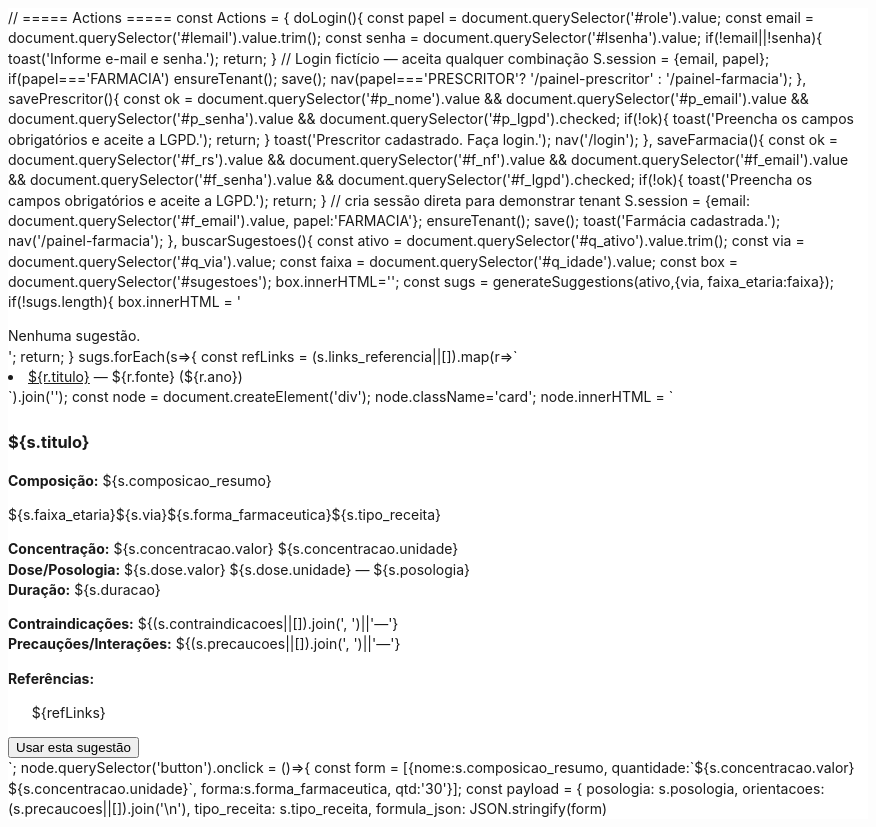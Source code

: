   // ===== Actions =====
  const Actions = {
    doLogin(){
      const papel = document.querySelector('#role').value;
      const email = document.querySelector('#lemail').value.trim();
      const senha = document.querySelector('#lsenha').value;
      if(!email||!senha){ toast('Informe e-mail e senha.'); return; }
      // Login fictício — aceita qualquer combinação
      S.session = {email, papel};
      if(papel==='FARMACIA') ensureTenant();
      save();
      nav(papel==='PRESCRITOR'? '/painel-prescritor' : '/painel-farmacia');
    },
    savePrescritor(){
      const ok = document.querySelector('#p_nome').value && document.querySelector('#p_email').value && document.querySelector('#p_senha').value && document.querySelector('#p_lgpd').checked;
      if(!ok){ toast('Preencha os campos obrigatórios e aceite a LGPD.'); return; }
      toast('Prescritor cadastrado. Faça login.');
      nav('/login');
    },
    saveFarmacia(){
      const ok = document.querySelector('#f_rs').value && document.querySelector('#f_nf').value && document.querySelector('#f_email').value && document.querySelector('#f_senha').value && document.querySelector('#f_lgpd').checked;
      if(!ok){ toast('Preencha os campos obrigatórios e aceite a LGPD.'); return; }
      // cria sessão direta para demonstrar tenant
      S.session = {email: document.querySelector('#f_email').value, papel:'FARMACIA'};
      ensureTenant(); save();
      toast('Farmácia cadastrada.');
      nav('/painel-farmacia');
    },
    buscarSugestoes(){
      const ativo = document.querySelector('#q_ativo').value.trim();
      const via = document.querySelector('#q_via').value;
      const faixa = document.querySelector('#q_idade').value;
      const box = document.querySelector('#sugestoes');
      box.innerHTML='';
      const sugs = generateSuggestions(ativo,{via, faixa_etaria:faixa});
      if(!sugs.length){ box.innerHTML = '<div class="card muted">Nenhuma sugestão.</div>'; return; }
      sugs.forEach(s=>{
        const refLinks = (s.links_referencia||[]).map(r=>\`<li><a target="_blank" href="\${r.url}">\${r.titulo}</a> — \${r.fonte} (\${r.ano})</li>\`).join('');
        const node = document.createElement('div');
        node.className='card';
        node.innerHTML = \`
          <h3>\${s.titulo}</h3>
          <p><strong>Composição:</strong> \${s.composicao_resumo}</p>
          <div class="chips"><span class="pill">\${s.faixa_etaria}</span><span class="pill">\${s.via}</span><span class="pill">\${s.forma_farmaceutica}</span><span class="pill">\${s.tipo_receita}</span></div>
          <p><strong>Concentração:</strong> \${s.concentracao.valor} \${s.concentracao.unidade}<br/>
             <strong>Dose/Posologia:</strong> \${s.dose.valor} \${s.dose.unidade} — \${s.posologia}<br/>
             <strong>Duração:</strong> \${s.duracao}</p>
          <p><strong>Contraindicações:</strong> \${(s.contraindicacoes||[]).join(', ')||'—'}<br/>
             <strong>Precauções/Interações:</strong> \${(s.precaucoes||[]).join(', ')||'—'}</p>
          <div><strong>Referências:</strong><ul>\${refLinks}</ul></div>
          <div class="row"><button class="btn primary">Usar esta sugestão</button></div>\`;
        node.querySelector('button').onclick = ()=>{
          const form = [{nome:s.composicao_resumo, quantidade:\`\${s.concentracao.valor} \${s.concentracao.unidade}\`, forma:s.forma_farmaceutica, qtd:'30'}];
          const payload = {
            posologia: s.posologia,
            orientacoes: (s.precaucoes||[]).join('\\n'),
            tipo_receita: s.tipo_receita,
            formula_json: JSON.stringify(form)